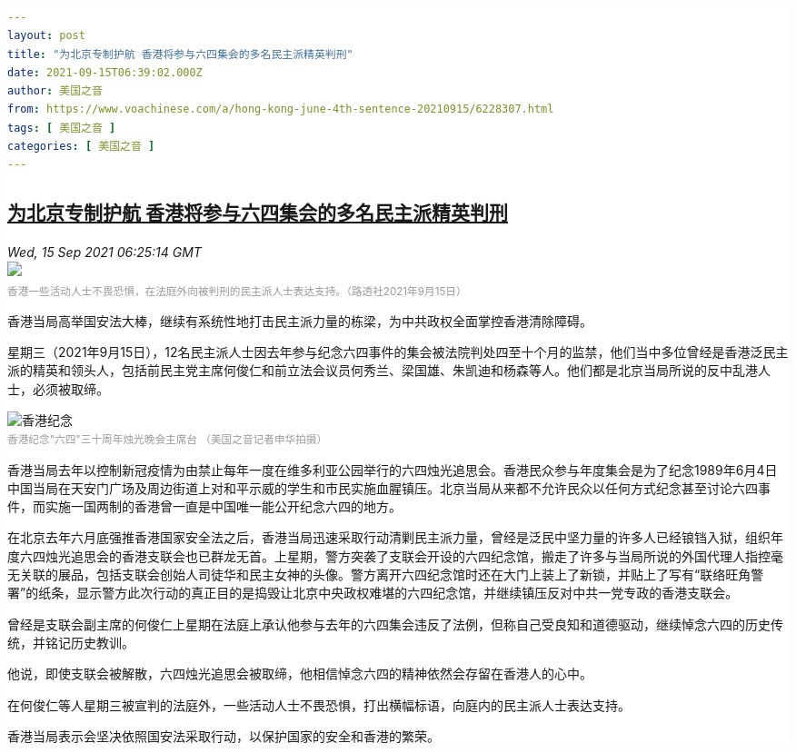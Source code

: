 ```yaml
---
layout: post
title: "为北京专制护航 香港将参与六四集会的多名民主派精英判刑"
date: 2021-09-15T06:39:02.000Z
author: 美国之音
from: https://www.voachinese.com/a/hong-kong-june-4th-sentence-20210915/6228307.html
tags: [ 美国之音 ]
categories: [ 美国之音 ]
---
```


[为北京专制护航 香港将参与六四集会的多名民主派精英判刑](https://www.voachinese.com/a/hong-kong-june-4th-sentence-20210915/6228307.html)
------

<div>
<div><i>Wed, 15 Sep 2021 06:25:14 GMT</i></div><img src="https://images.weserv.nl?url=gdb.voanews.com/1D7B4D35-F8D9-402B-B018-7BBA7FD954EC_r1_s_w900.jpg" width="100%"><div><small style="color: #999;">香港一些活动人士不畏恐惧，在法庭外向被判刑的民主派人士表达支持。（路透社2021年9月15日）</small></div><p>香港当局高举国安法大棒，继续有系统性地打击民主派力量的栋梁，为中共政权全面掌控香港清除障碍。</p><p>星期三（2021年9月15日），12名民主派人士因去年参与纪念六四事件的集会被法院判处四至十个月的监禁，他们当中多位曾经是香港泛民主派的精英和领头人，包括前民主党主席何俊仁和前立法会议员何秀兰、梁国雄、朱凯迪和杨森等人。他们都是北京当局所说的反中乱港人士，必须被取缔。</p><div class="contentImage floatLeft" ><img  class="photo" src="https://images.weserv.nl?url=gdb.voanews.com/2E3D059A-B89A-48C8-85EB-CFD08C57F54B_w900.jpg" alt="香港纪念"六四"三十周年烛光晚会主席台 （美国之音记者申华拍摄）" border="0"/><div><small style="color: #999;">香港纪念"六四"三十周年烛光晚会主席台 （美国之音记者申华拍摄）</small></div></div><p>香港当局去年以控制新冠疫情为由禁止每年一度在维多利亚公园举行的六四烛光追思会。香港民众参与年度集会是为了纪念1989年6月4日中国当局在天安门广场及周边街道上对和平示威的学生和市民实施血腥镇压。北京当局从来都不允许民众以任何方式纪念甚至讨论六四事件，而实施一国两制的香港曾一直是中国唯一能公开纪念六四的地方。</p><p>在北京去年六月底强推香港国家安全法之后，香港当局迅速采取行动清剿民主派力量，曾经是泛民中坚力量的许多人已经锒铛入狱，组织年度六四烛光追思会的香港支联会也已群龙无首。上星期，警方突袭了支联会开设的六四纪念馆，搬走了许多与当局所说的外国代理人指控毫无关联的展品，包括支联会创始人司徒华和民主女神的头像。警方离开六四纪念馆时还在大门上装上了新锁，并贴上了写有“联络旺角警署”的纸条，显示警方此次行动的真正目的是捣毁让北京中央政权难堪的六四纪念馆，并继续镇压反对中共一党专政的香港支联会。</p><p>曾经是支联会副主席的何俊仁上星期在法庭上承认他参与去年的六四集会违反了法例，但称自己受良知和道德驱动，继续悼念六四的历史传统，并铭记历史教训。</p><p>他说，即使支联会被解散，六四烛光追思会被取缔，他相信悼念六四的精神依然会存留在香港人的心中。</p><p>在何俊仁等人星期三被宣判的法庭外，一些活动人士不畏恐惧，打出横幅标语，向庭内的民主派人士表达支持。</p><p>香港当局表示会坚决依照国安法采取行动，以保护国家的安全和香港的繁荣。</p>
</div>
